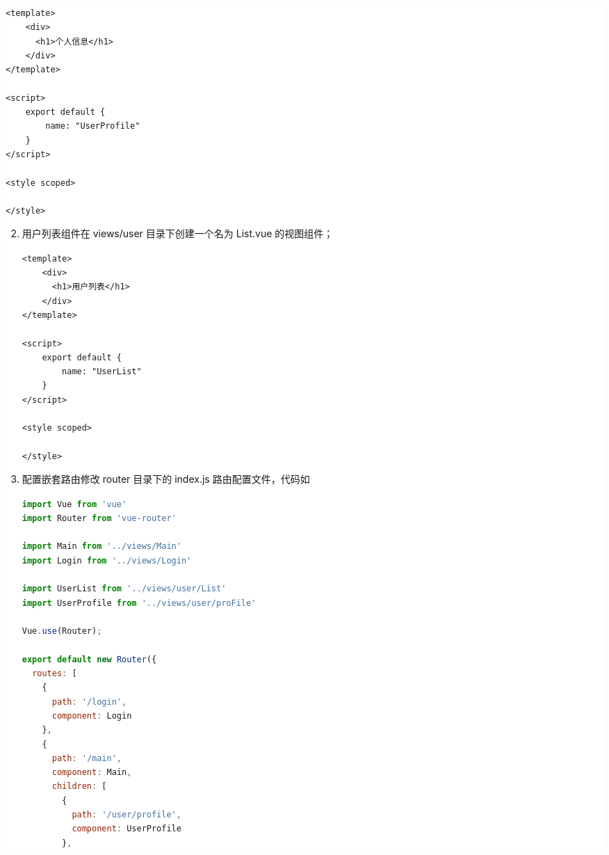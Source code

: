    ```vue
   <template>
       <div>
         <h1>个人信息</h1>
       </div>
   </template>
   
   <script>
       export default {
           name: "UserProfile"
       }
   </script>
   
   <style scoped>
   
   </style>
   ```

2. 用户列表组件在 views/user 目录下创建一个名为 List.vue 的视图组件；

   ```vue
   <template>
       <div>
         <h1>用户列表</h1>
       </div>
   </template>
   
   <script>
       export default {
           name: "UserList"
       }
   </script>
   
   <style scoped>
   
   </style>
   ```

3. 配置嵌套路由修改 router 目录下的 index.js 路由配置文件，代码如

   ```js
   import Vue from 'vue'
   import Router from 'vue-router'
   
   import Main from '../views/Main'
   import Login from '../views/Login'
   
   import UserList from '../views/user/List'
   import UserProfile from '../views/user/proFile'
   
   Vue.use(Router);
   
   export default new Router({
     routes: [
       {
         path: '/login',
         component: Login
       },
       {
         path: '/main',
         component: Main,
         children: [
           {
             path: '/user/profile',
             component: UserProfile
           },
   ```